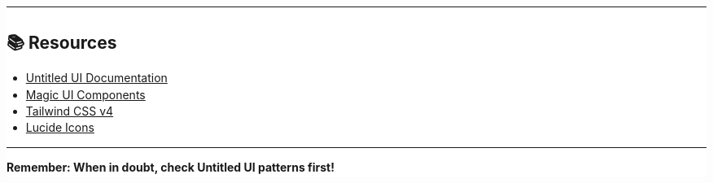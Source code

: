 
---

## 📚 Resources
- [Untitled UI Documentation](https://untitledui.com/docs)
- [Magic UI Components](https://magicui.design)
- [Tailwind CSS v4](https://tailwindcss.com)
- [Lucide Icons](https://lucide.dev)

---

**Remember: When in doubt, check Untitled UI patterns first!**